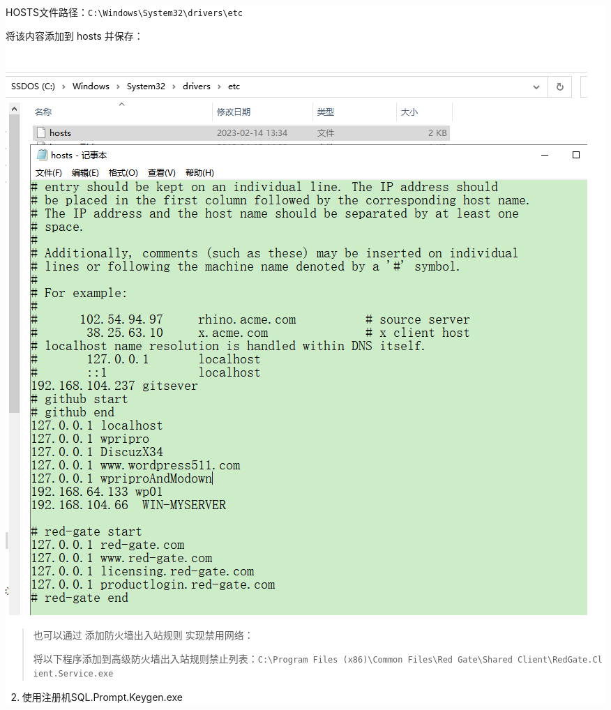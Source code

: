 HOSTS文件路径：`C:\Windows\System32\drivers\etc`

将该内容添加到 hosts 并保存：

![](img/20230214133743.png)  

> 也可以通过 添加防火墙出入站规则 实现禁用网络：
> 
> 将以下程序添加到高级防火墙出入站规则禁止列表：`C:\Program Files (x86)\Common Files\Red Gate\Shared Client\RedGate.Client.Service.exe`

2. 使用注册机SQL.Prompt.Keygen.exe
